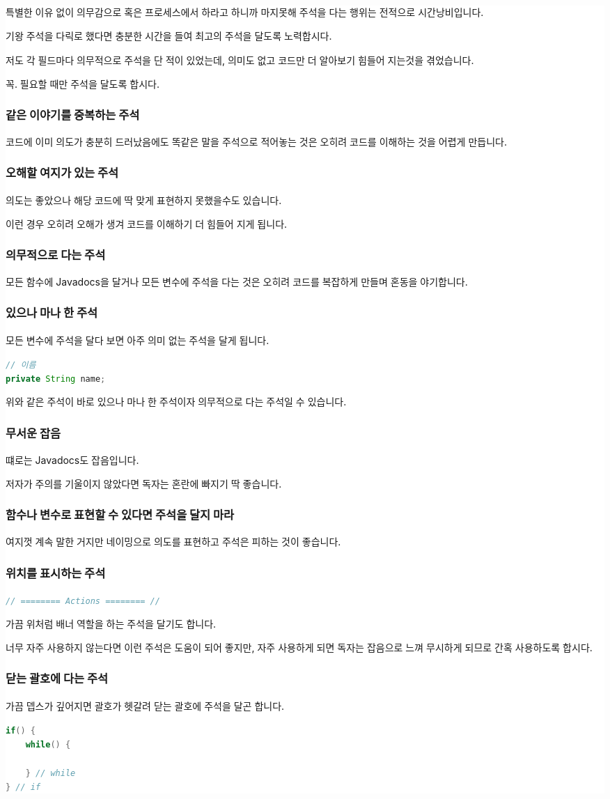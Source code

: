 특별한 이유 없이 의무감으로 혹은 프로세스에서 하라고 하니까 마지못해 주석을 다는 행위는 전적으로 시간낭비입니다.

기왕 주석을 다릭로 했다면 충분한 시간을 들여 최고의 주석을 달도록 노력합시다.

저도 각 필드마다 의무적으로 주석을 단 적이 있었는데, 의미도 없고 코드만 더 알아보기 힘들어 지는것을 겪었습니다.

꼭. 필요할 때만 주석을 달도록 합시다.

### 같은 이야기를 중복하는 주석

코드에 이미 의도가 충분히 드러났음에도 똑같은 말을 주석으로 적어놓는 것은 오히려 코드를 이해하는 것을 어렵게 만듭니다.

### 오해할 여지가 있는 주석

의도는 좋았으나 해당 코드에 딱 맞게 표현하지 못했을수도 있습니다.

이런 경우 오히려 오해가 생겨 코드를 이해하기 더 힘들어 지게 됩니다.

### 의무적으로 다는 주석

모든 함수에 Javadocs을 달거나 모든 변수에 주석을 다는 것은 오히려 코드를 복잡하게 만들며 혼동을 야기합니다.

### 있으나 마나 한 주석

모든 변수에 주석을 달다 보면 아주 의미 없는 주석을 달게 됩니다.

```java
// 이름
private String name;
```

위와 같은 주석이 바로 있으나 마나 한 주석이자 의무적으로 다는 주석일 수 있습니다.

### 무서운 잡음

떄로는 Javadocs도 잡음입니다.

저자가 주의를 기울이지 않았다면 독자는 혼란에 빠지기 딱 좋습니다.

### 함수나 변수로 표현할 수 있다면 주석을 달지 마라

여지껏 계속 말한 거지만 네이밍으로 의도를 표현하고 주석은 피하는 것이 좋습니다.

### 위치를 표시하는 주석

```java
// ======== Actions ======== //
```

가끔 위처럼 배너 역할을 하는 주석을 달기도 합니다.

너무 자주 사용하지 않는다면 이런 주석은 도움이 되어 좋지만, 자주 사용하게 되면 독자는 잡음으로 느껴 무시하게 되므로 간혹 사용하도록 합시다.

### 닫는 괄호에 다는 주석

가끔 뎁스가 깊어지면 괄호가 헷갈려 닫는 괄호에 주석을 달곤 합니다.

```java
if() {
	while() {

	} // while
} // if
```
